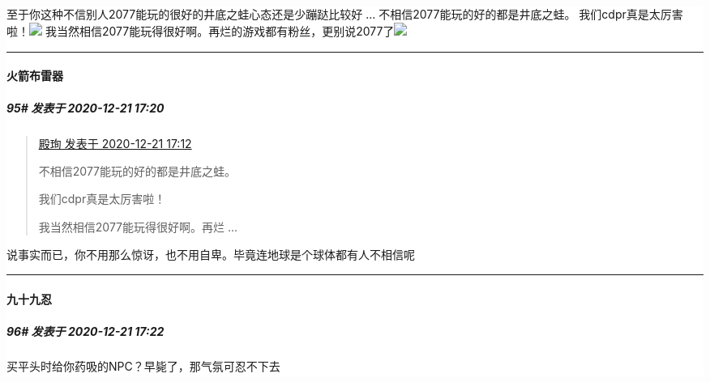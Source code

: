 至于你这种不信别人2077能玩的很好的井底之蛙心态还是少蹦跶比较好 ...</blockquote>
不相信2077能玩的好的都是井底之蛙。
我们cdpr真是太厉害啦！<img src="https://static.saraba1st.com/image/smiley/face2017/111.png" referrerpolicy="no-referrer">
我当然相信2077能玩得很好啊。再烂的游戏都有粉丝，更别说2077了<img src="https://static.saraba1st.com/image/smiley/face2017/035.png" referrerpolicy="no-referrer">


-----

####  火箭布雷器  
##### 95#       发表于 2020-12-21 17:20


<blockquote><a href="httphttps://bbs.saraba1st.com/2b/forum.php?mod=redirect&amp;goto=findpost&amp;pid=49797981&amp;ptid=1978707" target="_blank">殿珣 发表于 2020-12-21 17:12</a>

不相信2077能玩的好的都是井底之蛙。

我们cdpr真是太厉害啦！

我当然相信2077能玩得很好啊。再烂 ...</blockquote>
说事实而已，你不用那么惊讶，也不用自卑。毕竟连地球是个球体都有人不相信呢


-----

####  九十九忍  
##### 96#       发表于 2020-12-21 17:22


买平头时给你药吸的NPC？早毙了，那气氛可忍不下去


                                              